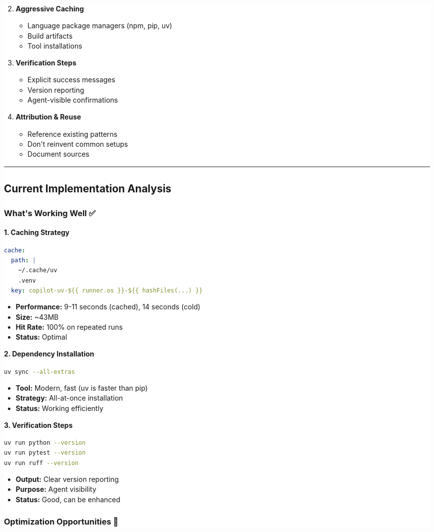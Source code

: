 2. **Aggressive Caching**
   - Language package managers (npm, pip, uv)
   - Build artifacts
   - Tool installations

3. **Verification Steps**
   - Explicit success messages
   - Version reporting
   - Agent-visible confirmations

4. **Attribution & Reuse**
   - Reference existing patterns
   - Don't reinvent common setups
   - Document sources

---

## Current Implementation Analysis

### What's Working Well ✅

**1. Caching Strategy**
```yaml
cache:
  path: |
    ~/.cache/uv
    .venv
  key: copilot-uv-${{ runner.os }}-${{ hashFiles(...) }}
```
- **Performance:** 9-11 seconds (cached), 14 seconds (cold)
- **Size:** ~43MB
- **Hit Rate:** 100% on repeated runs
- **Status:** Optimal

**2. Dependency Installation**
```bash
uv sync --all-extras
```
- **Tool:** Modern, fast (uv is faster than pip)
- **Strategy:** All-at-once installation
- **Status:** Working efficiently

**3. Verification Steps**
```bash
uv run python --version
uv run pytest --version
uv run ruff --version
```
- **Output:** Clear version reporting
- **Purpose:** Agent visibility
- **Status:** Good, can be enhanced

### Optimization Opportunities 🚀

